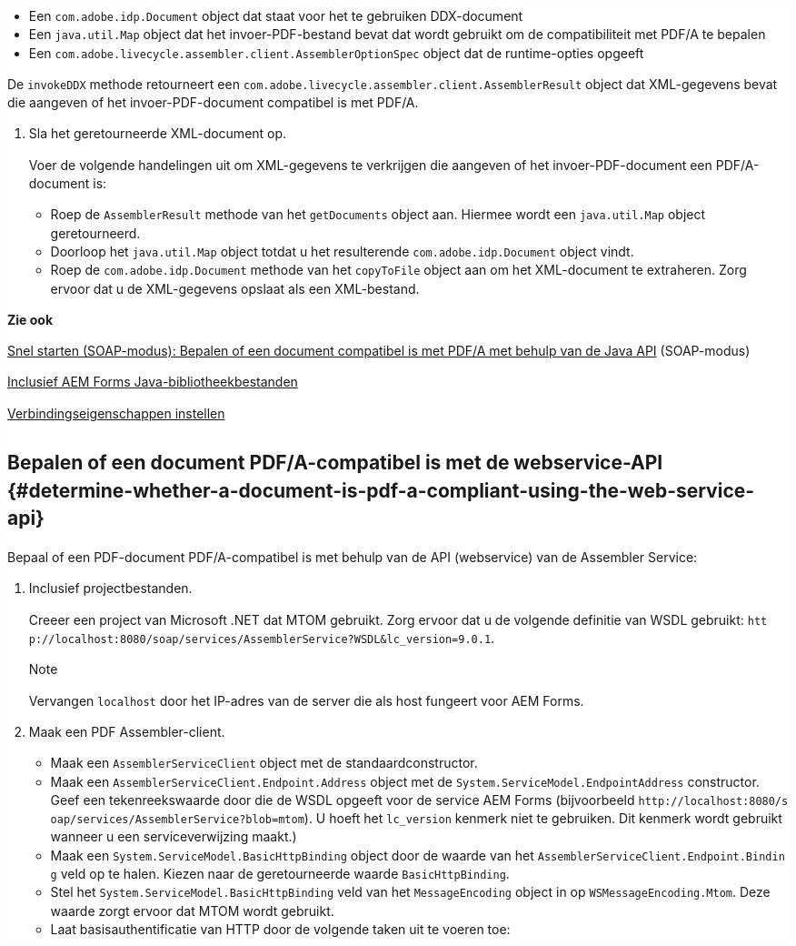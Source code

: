    * Een `com.adobe.idp.Document` object dat staat voor het te gebruiken DDX-document
   * Een `java.util.Map` object dat het invoer-PDF-bestand bevat dat wordt gebruikt om de compatibiliteit met PDF/A te bepalen
   * Een `com.adobe.livecycle.assembler.client.AssemblerOptionSpec` object dat de runtime-opties opgeeft

   De `invokeDDX` methode retourneert een `com.adobe.livecycle.assembler.client.AssemblerResult` object dat XML-gegevens bevat die aangeven of het invoer-PDF-document compatibel is met PDF/A.

1. Sla het geretourneerde XML-document op.

   Voer de volgende handelingen uit om XML-gegevens te verkrijgen die aangeven of het invoer-PDF-document een PDF/A-document is:

   * Roep de `AssemblerResult` methode van het `getDocuments` object aan. Hiermee wordt een `java.util.Map` object geretourneerd.
   * Doorloop het `java.util.Map` object totdat u het resulterende `com.adobe.idp.Document` object vindt.
   * Roep de `com.adobe.idp.Document` methode van het `copyToFile` object aan om het XML-document te extraheren. Zorg ervoor dat u de XML-gegevens opslaat als een XML-bestand.

**Zie ook**

[Snel starten (SOAP-modus): Bepalen of een document compatibel is met PDF/A met behulp van de Java API](/help/forms/developing/assembler-service-java-api-quick.md#quick-start-soap-mode-determining-whether-a-document-is-pdf-a-compliant-using-the-java-api) (SOAP-modus)

[Inclusief AEM Forms Java-bibliotheekbestanden](/help/forms/developing/invoking-aem-forms-using-java.md#including-aem-forms-java-library-files)

[Verbindingseigenschappen instellen](/help/forms/developing/invoking-aem-forms-using-java.md#setting-connection-properties)

## Bepalen of een document PDF/A-compatibel is met de webservice-API {#determine-whether-a-document-is-pdf-a-compliant-using-the-web-service-api}

Bepaal of een PDF-document PDF/A-compatibel is met behulp van de API (webservice) van de Assembler Service:

1. Inclusief projectbestanden.

   Creeer een project van Microsoft .NET dat MTOM gebruikt. Zorg ervoor dat u de volgende definitie van WSDL gebruikt: `http://localhost:8080/soap/services/AssemblerService?WSDL&lc_version=9.0.1`.

   >[!NOTE]
   >
   >Vervangen `localhost` door het IP-adres van de server die als host fungeert voor AEM Forms.

1. Maak een PDF Assembler-client.

   * Maak een `AssemblerServiceClient` object met de standaardconstructor.
   * Maak een `AssemblerServiceClient.Endpoint.Address` object met de `System.ServiceModel.EndpointAddress` constructor. Geef een tekenreekswaarde door die de WSDL opgeeft voor de service AEM Forms (bijvoorbeeld `http://localhost:8080/soap/services/AssemblerService?blob=mtom`). U hoeft het `lc_version` kenmerk niet te gebruiken. Dit kenmerk wordt gebruikt wanneer u een serviceverwijzing maakt.)
   * Maak een `System.ServiceModel.BasicHttpBinding` object door de waarde van het `AssemblerServiceClient.Endpoint.Binding` veld op te halen. Kiezen naar de geretourneerde waarde `BasicHttpBinding`.
   * Stel het `System.ServiceModel.BasicHttpBinding` veld van het `MessageEncoding` object in op `WSMessageEncoding.Mtom`. Deze waarde zorgt ervoor dat MTOM wordt gebruikt.
   * Laat basisauthentificatie van HTTP door de volgende taken uit te voeren toe:
